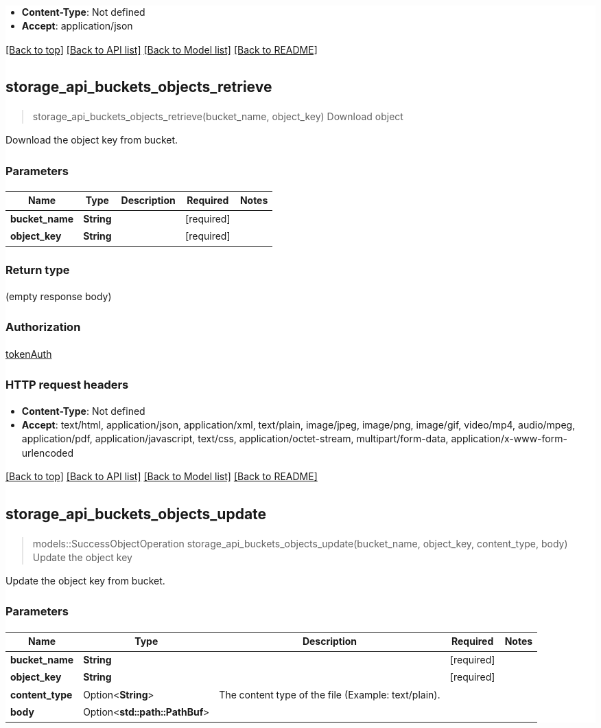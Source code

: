 - **Content-Type**: Not defined
- **Accept**: application/json

[[Back to top]](#) [[Back to API list]](../README.md#documentation-for-api-endpoints) [[Back to Model list]](../README.md#documentation-for-models) [[Back to README]](../README.md)


## storage_api_buckets_objects_retrieve

> storage_api_buckets_objects_retrieve(bucket_name, object_key)
Download object

Download the object key from bucket.

### Parameters


Name | Type | Description  | Required | Notes
------------- | ------------- | ------------- | ------------- | -------------
**bucket_name** | **String** |  | [required] |
**object_key** | **String** |  | [required] |

### Return type

 (empty response body)

### Authorization

[tokenAuth](../README.md#tokenAuth)

### HTTP request headers

- **Content-Type**: Not defined
- **Accept**: text/html, application/json, application/xml, text/plain, image/jpeg, image/png, image/gif, video/mp4, audio/mpeg, application/pdf, application/javascript, text/css, application/octet-stream, multipart/form-data, application/x-www-form-urlencoded

[[Back to top]](#) [[Back to API list]](../README.md#documentation-for-api-endpoints) [[Back to Model list]](../README.md#documentation-for-models) [[Back to README]](../README.md)


## storage_api_buckets_objects_update

> models::SuccessObjectOperation storage_api_buckets_objects_update(bucket_name, object_key, content_type, body)
Update the object key

Update the object key from bucket.

### Parameters


Name | Type | Description  | Required | Notes
------------- | ------------- | ------------- | ------------- | -------------
**bucket_name** | **String** |  | [required] |
**object_key** | **String** |  | [required] |
**content_type** | Option<**String**> | The content type of the file (Example: text/plain). |  |
**body** | Option<**std::path::PathBuf**> |  |  |
